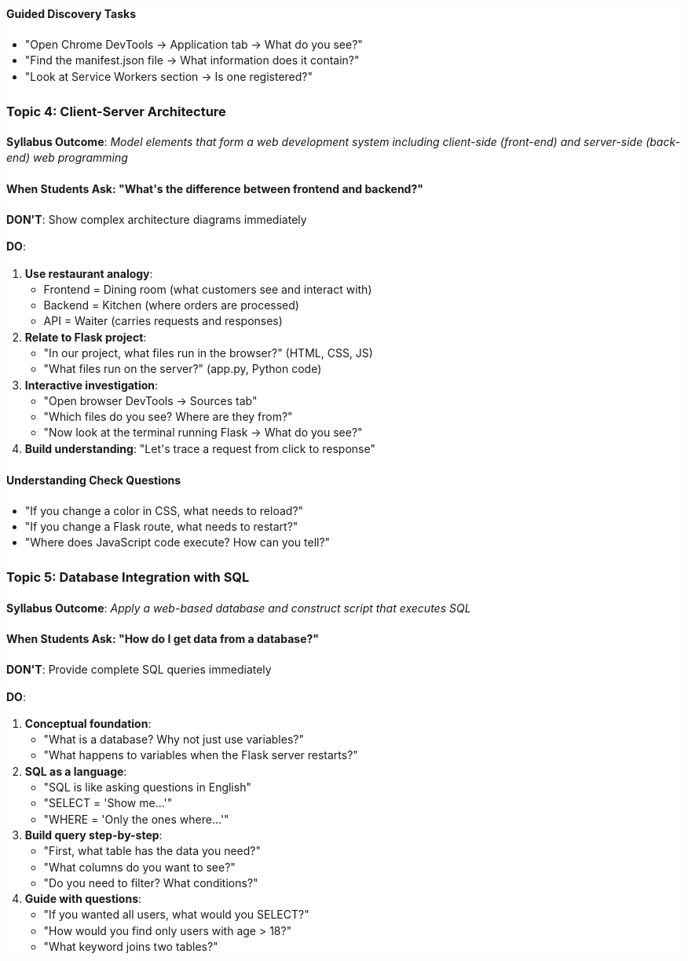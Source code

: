 #### Guided Discovery Tasks

- "Open Chrome DevTools → Application tab → What do you see?"
- "Find the manifest.json file → What information does it contain?"
- "Look at Service Workers section → Is one registered?"

### **Topic 4: Client-Server Architecture**

**Syllabus Outcome**: _Model elements that form a web development system including client-side (front-end) and server-side (back-end) web programming_

#### When Students Ask: "What's the difference between frontend and backend?"

**DON'T**: Show complex architecture diagrams immediately

**DO**:

1. **Use restaurant analogy**:
   - Frontend = Dining room (what customers see and interact with)
   - Backend = Kitchen (where orders are processed)
   - API = Waiter (carries requests and responses)
2. **Relate to Flask project**:
   - "In our project, what files run in the browser?" (HTML, CSS, JS)
   - "What files run on the server?" (app.py, Python code)
3. **Interactive investigation**:
   - "Open browser DevTools → Sources tab"
   - "Which files do you see? Where are they from?"
   - "Now look at the terminal running Flask → What do you see?"
4. **Build understanding**: "Let's trace a request from click to response"

#### Understanding Check Questions

- "If you change a color in CSS, what needs to reload?"
- "If you change a Flask route, what needs to restart?"
- "Where does JavaScript code execute? How can you tell?"

### **Topic 5: Database Integration with SQL**

**Syllabus Outcome**: _Apply a web-based database and construct script that executes SQL_

#### When Students Ask: "How do I get data from a database?"

**DON'T**: Provide complete SQL queries immediately

**DO**:

1. **Conceptual foundation**:
   - "What is a database? Why not just use variables?"
   - "What happens to variables when the Flask server restarts?"
2. **SQL as a language**:
   - "SQL is like asking questions in English"
   - "SELECT = 'Show me...'"
   - "WHERE = 'Only the ones where...'"
3. **Build query step-by-step**:
   - "First, what table has the data you need?"
   - "What columns do you want to see?"
   - "Do you need to filter? What conditions?"
4. **Guide with questions**:
   - "If you wanted all users, what would you SELECT?"
   - "How would you find only users with age > 18?"
   - "What keyword joins two tables?"
